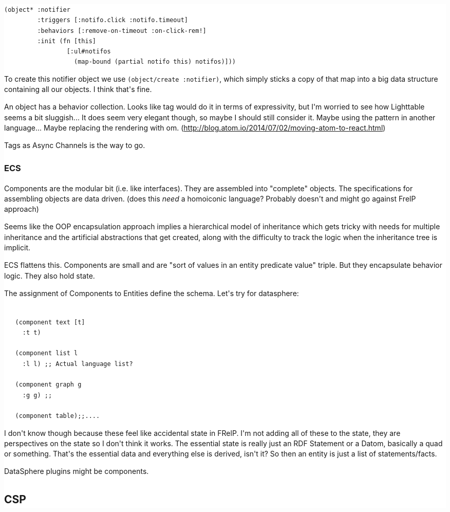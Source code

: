 ```ClojureScript
(object* :notifier
         :triggers [:notifo.click :notifo.timeout]
         :behaviors [:remove-on-timeout :on-click-rem!]
         :init (fn [this]
                 [:ul#notifos
                   (map-bound (partial notifo this) notifos)]))
```

To create this notifier object we use ```(object/create :notifier)```, which simply sticks a copy of that map into a big data structure containing all our objects. I think that's fine.

An object has a behavior collection. Looks like tag would do it in terms of expressivity, but I'm worried to see how Lighttable seems a bit sluggish... It does seem very elegant though, so maybe I should still consider it. Maybe using the pattern in another language... Maybe replacing the rendering with om. (http://blog.atom.io/2014/07/02/moving-atom-to-react.html)

Tags as Async Channels is the way to go.

### ECS

Components are the modular bit (i.e. like interfaces). They are assembled into "complete" objects. The specifications for assembling objects are data driven. (does this *need* a homoiconic language? Probably doesn't and might go against FrelP approach)

Seems like the OOP encapsulation approach implies a hierarchical model of inheritance which gets tricky with needs for multiple inheritance and the artificial abstractions that get created, along with the difficulty to track the logic when the inheritance tree is implicit.

ECS flattens this. Components are small and are "sort of values in an entity predicate value" triple. But they encapsulate behavior logic. They also hold state.

The assignment of Components to Entities define the schema. Let's try for datasphere:
```ClojureScript

   (component text [t]
     :t t)

   (component list l
     :l l) ;; Actual language list?

   (component graph g
     :g g) ;;

   (component table);;....

```

I don't know though because these feel like accidental state in FRelP. I'm not adding all of these to the state, they are perspectives on the state so I don't think it works. The essential state is really just an RDF Statement or a Datom, basically a quad or something. That's the essential data and everything else is derived, isn't it? So then an entity is just a list of statements/facts.

DataSphere plugins might be components.

## CSP
